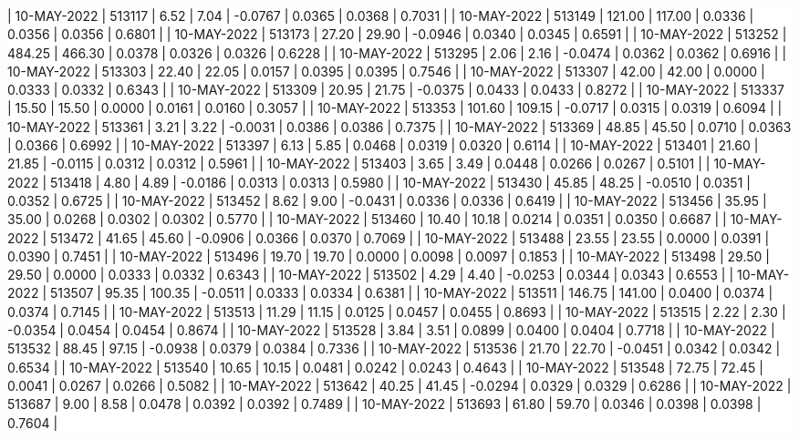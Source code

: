 | 10-MAY-2022 | 513117 | 6.52 | 7.04 | -0.0767 | 0.0365 | 0.0368 | 0.7031 |
| 10-MAY-2022 | 513149 | 121.00 | 117.00 | 0.0336 | 0.0356 | 0.0356 | 0.6801 |
| 10-MAY-2022 | 513173 | 27.20 | 29.90 | -0.0946 | 0.0340 | 0.0345 | 0.6591 |
| 10-MAY-2022 | 513252 | 484.25 | 466.30 | 0.0378 | 0.0326 | 0.0326 | 0.6228 |
| 10-MAY-2022 | 513295 | 2.06 | 2.16 | -0.0474 | 0.0362 | 0.0362 | 0.6916 |
| 10-MAY-2022 | 513303 | 22.40 | 22.05 | 0.0157 | 0.0395 | 0.0395 | 0.7546 |
| 10-MAY-2022 | 513307 | 42.00 | 42.00 | 0.0000 | 0.0333 | 0.0332 | 0.6343 |
| 10-MAY-2022 | 513309 | 20.95 | 21.75 | -0.0375 | 0.0433 | 0.0433 | 0.8272 |
| 10-MAY-2022 | 513337 | 15.50 | 15.50 | 0.0000 | 0.0161 | 0.0160 | 0.3057 |
| 10-MAY-2022 | 513353 | 101.60 | 109.15 | -0.0717 | 0.0315 | 0.0319 | 0.6094 |
| 10-MAY-2022 | 513361 | 3.21 | 3.22 | -0.0031 | 0.0386 | 0.0386 | 0.7375 |
| 10-MAY-2022 | 513369 | 48.85 | 45.50 | 0.0710 | 0.0363 | 0.0366 | 0.6992 |
| 10-MAY-2022 | 513397 | 6.13 | 5.85 | 0.0468 | 0.0319 | 0.0320 | 0.6114 |
| 10-MAY-2022 | 513401 | 21.60 | 21.85 | -0.0115 | 0.0312 | 0.0312 | 0.5961 |
| 10-MAY-2022 | 513403 | 3.65 | 3.49 | 0.0448 | 0.0266 | 0.0267 | 0.5101 |
| 10-MAY-2022 | 513418 | 4.80 | 4.89 | -0.0186 | 0.0313 | 0.0313 | 0.5980 |
| 10-MAY-2022 | 513430 | 45.85 | 48.25 | -0.0510 | 0.0351 | 0.0352 | 0.6725 |
| 10-MAY-2022 | 513452 | 8.62 | 9.00 | -0.0431 | 0.0336 | 0.0336 | 0.6419 |
| 10-MAY-2022 | 513456 | 35.95 | 35.00 | 0.0268 | 0.0302 | 0.0302 | 0.5770 |
| 10-MAY-2022 | 513460 | 10.40 | 10.18 | 0.0214 | 0.0351 | 0.0350 | 0.6687 |
| 10-MAY-2022 | 513472 | 41.65 | 45.60 | -0.0906 | 0.0366 | 0.0370 | 0.7069 |
| 10-MAY-2022 | 513488 | 23.55 | 23.55 | 0.0000 | 0.0391 | 0.0390 | 0.7451 |
| 10-MAY-2022 | 513496 | 19.70 | 19.70 | 0.0000 | 0.0098 | 0.0097 | 0.1853 |
| 10-MAY-2022 | 513498 | 29.50 | 29.50 | 0.0000 | 0.0333 | 0.0332 | 0.6343 |
| 10-MAY-2022 | 513502 | 4.29 | 4.40 | -0.0253 | 0.0344 | 0.0343 | 0.6553 |
| 10-MAY-2022 | 513507 | 95.35 | 100.35 | -0.0511 | 0.0333 | 0.0334 | 0.6381 |
| 10-MAY-2022 | 513511 | 146.75 | 141.00 | 0.0400 | 0.0374 | 0.0374 | 0.7145 |
| 10-MAY-2022 | 513513 | 11.29 | 11.15 | 0.0125 | 0.0457 | 0.0455 | 0.8693 |
| 10-MAY-2022 | 513515 | 2.22 | 2.30 | -0.0354 | 0.0454 | 0.0454 | 0.8674 |
| 10-MAY-2022 | 513528 | 3.84 | 3.51 | 0.0899 | 0.0400 | 0.0404 | 0.7718 |
| 10-MAY-2022 | 513532 | 88.45 | 97.15 | -0.0938 | 0.0379 | 0.0384 | 0.7336 |
| 10-MAY-2022 | 513536 | 21.70 | 22.70 | -0.0451 | 0.0342 | 0.0342 | 0.6534 |
| 10-MAY-2022 | 513540 | 10.65 | 10.15 | 0.0481 | 0.0242 | 0.0243 | 0.4643 |
| 10-MAY-2022 | 513548 | 72.75 | 72.45 | 0.0041 | 0.0267 | 0.0266 | 0.5082 |
| 10-MAY-2022 | 513642 | 40.25 | 41.45 | -0.0294 | 0.0329 | 0.0329 | 0.6286 |
| 10-MAY-2022 | 513687 | 9.00 | 8.58 | 0.0478 | 0.0392 | 0.0392 | 0.7489 |
| 10-MAY-2022 | 513693 | 61.80 | 59.70 | 0.0346 | 0.0398 | 0.0398 | 0.7604 |